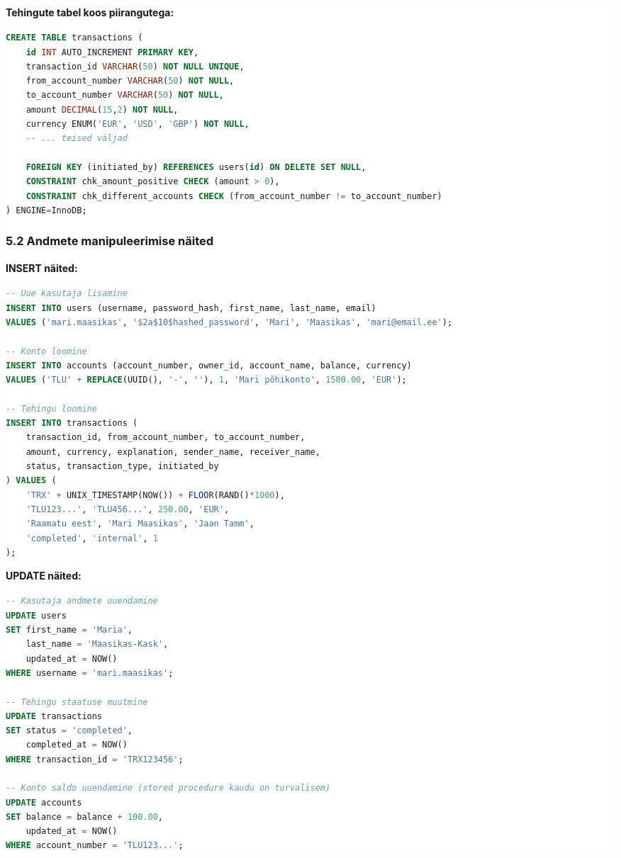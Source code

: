 **Tehingute tabel koos piirangutega:**
```sql
CREATE TABLE transactions (
    id INT AUTO_INCREMENT PRIMARY KEY,
    transaction_id VARCHAR(50) NOT NULL UNIQUE,
    from_account_number VARCHAR(50) NOT NULL,
    to_account_number VARCHAR(50) NOT NULL,
    amount DECIMAL(15,2) NOT NULL,
    currency ENUM('EUR', 'USD', 'GBP') NOT NULL,
    -- ... teised väljad
    
    FOREIGN KEY (initiated_by) REFERENCES users(id) ON DELETE SET NULL,
    CONSTRAINT chk_amount_positive CHECK (amount > 0),
    CONSTRAINT chk_different_accounts CHECK (from_account_number != to_account_number)
) ENGINE=InnoDB;
```

### 5.2 Andmete manipuleerimise näited

**INSERT näited:**
```sql
-- Uue kasutaja lisamine
INSERT INTO users (username, password_hash, first_name, last_name, email) 
VALUES ('mari.maasikas', '$2a$10$hashed_password', 'Mari', 'Maasikas', 'mari@email.ee');

-- Konto loomine
INSERT INTO accounts (account_number, owner_id, account_name, balance, currency)
VALUES ('TLU' + REPLACE(UUID(), '-', ''), 1, 'Mari põhikonto', 1500.00, 'EUR');

-- Tehingu loomine
INSERT INTO transactions (
    transaction_id, from_account_number, to_account_number,
    amount, currency, explanation, sender_name, receiver_name,
    status, transaction_type, initiated_by
) VALUES (
    'TRX' + UNIX_TIMESTAMP(NOW()) + FLOOR(RAND()*1000),
    'TLU123...', 'TLU456...', 250.00, 'EUR', 
    'Raamatu eest', 'Mari Maasikas', 'Jaan Tamm',
    'completed', 'internal', 1
);
```

**UPDATE näited:**
```sql
-- Kasutaja andmete uuendamine
UPDATE users 
SET first_name = 'Maria', 
    last_name = 'Maasikas-Kask',
    updated_at = NOW()
WHERE username = 'mari.maasikas';

-- Tehingu staatuse muutmine
UPDATE transactions 
SET status = 'completed',
    completed_at = NOW()
WHERE transaction_id = 'TRX123456';

-- Konto saldo uuendamine (stored procedure kaudu on turvalisem)
UPDATE accounts 
SET balance = balance + 100.00,
    updated_at = NOW()
WHERE account_number = 'TLU123...';
```

